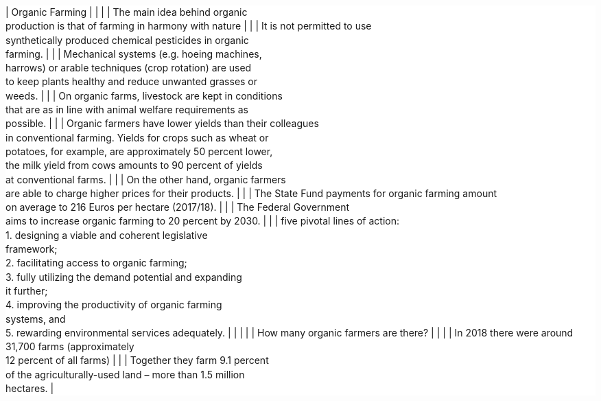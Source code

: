 | Organic Farming                                                                       |                                                                                                                                                                                                                                                                                                                                                 |
|                                                                                       | The main idea behind organic<br>production is that of farming in harmony with nature                                                                                                                                                                                                                                                            |
|                                                                                       | It is not permitted to use<br>synthetically produced chemical pesticides in organic<br>farming.                                                                                                                                                                                                                                                 |
|                                                                                       | Mechanical systems (e.g. hoeing machines,<br>harrows) or arable techniques (crop rotation) are used<br>to keep plants healthy and reduce unwanted grasses or<br>weeds.                                                                                                                                                                          |
|                                                                                       | On organic farms, livestock are kept in conditions<br>that are as in line with animal welfare requirements as<br>possible.                                                                                                                                                                                                                      |
|                                                                                       | Organic farmers have lower yields than their colleagues<br>in conventional farming. Yields for crops such as wheat or<br>potatoes, for example, are approximately 50 percent lower,<br>the milk yield from cows amounts to 90 percent of yields<br>at conventional farms.                                                                       |
|                                                                                       | On the other hand, organic farmers<br>are able to charge higher prices for their products.                                                                                                                                                                                                                                                      |
|                                                                                       | The State Fund payments for organic farming amount<br>on average to 216 Euros per hectare (2017/18).                                                                                                                                                                                                                                            |
|                                                                                       | The Federal Government<br>aims to increase organic farming to 20 percent by 2030.                                                                                                                                                                                                                                                               |
|                                                                                       | five pivotal lines of action:<br>1\. designing a viable and coherent legislative<br>framework;<br>2\. facilitating access to organic farming;<br>3\. fully utilizing the demand potential and expanding<br>it further;<br>4\. improving the productivity of organic farming<br>systems, and<br>5\. rewarding environmental services adequately. |
|                                                                                       |                                                                                                                                                                                                                                                                                                                                                 |
| How many organic farmers are there?                                                   |                                                                                                                                                                                                                                                                                                                                                 |
|                                                                                       | In 2018 there were around 31,700 farms (approximately<br>12 percent of all farms)                                                                                                                                                                                                                                                               |
|                                                                                       | Together they farm 9.1 percent<br>of the agriculturally-used land – more than 1.5 million<br>hectares.                                                                                                                                                                                                                                          |